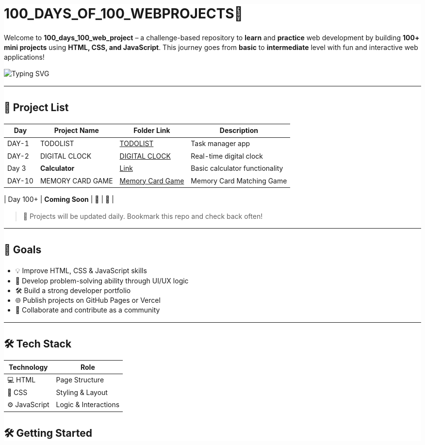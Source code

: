 # 100_DAYS_OF_100_WEBPROJECTS🚀

Welcome to **100_days_100_web_project** – a challenge-based repository to **learn** and **practice** web development by building **100+ mini projects** using **HTML, CSS, and JavaScript**. This journey goes from **basic** to **intermediate** level with fun and interactive web applications!

![Typing SVG](https://readme-typing-svg.herokuapp.com?font=Fira+Code&size=25&pause=1000&color=6AE3F9&center=true&vCenter=true&width=1000&lines=Learn+By+Building!+💻;100+Web+Projects+Challenge🔥;HTML+CSS+JS+and+More!)

---

## 📁 Project List

| Day | Project Name | Folder Link | Description |
|-----|--------------|-------------|-------------|
| DAY-1 | TODOLIST | [TODOLIST]() | Task manager app |
| DAY-2 | DIGITAL CLOCK | [DIGITAL CLOCK]() | Real-time digital clock |
| Day 3  | **Calculator**      | [Link]()       | Basic calculator functionality|
| DAY-10 | MEMORY CARD GAME | [Memory Card Game](https://github.com/sharvi16/100DAYS_OF_100WEBPROJECTS/tree/main/public/Day%2010) | Memory Card Matching Game |

| Day 100+ | **Coming Soon**  | 🚧             | 🚧                           |

> 📌 Projects will be updated daily. Bookmark this repo and check back often!

---
## 🎯 Goals

- 💡 Improve HTML, CSS & JavaScript skills
- 🧠 Develop problem-solving ability through UI/UX logic
- 🛠 Build a strong developer portfolio
- 🌐 Publish projects on GitHub Pages or Vercel
- 🧩 Collaborate and contribute as a community

---

## 🛠 Tech Stack

| Technology | Role |
|------------|------|
| 💻 HTML     | Page Structure |
| 🎨 CSS      | Styling & Layout |
| ⚙️ JavaScript | Logic & Interactions |


## 🛠 Getting Started
